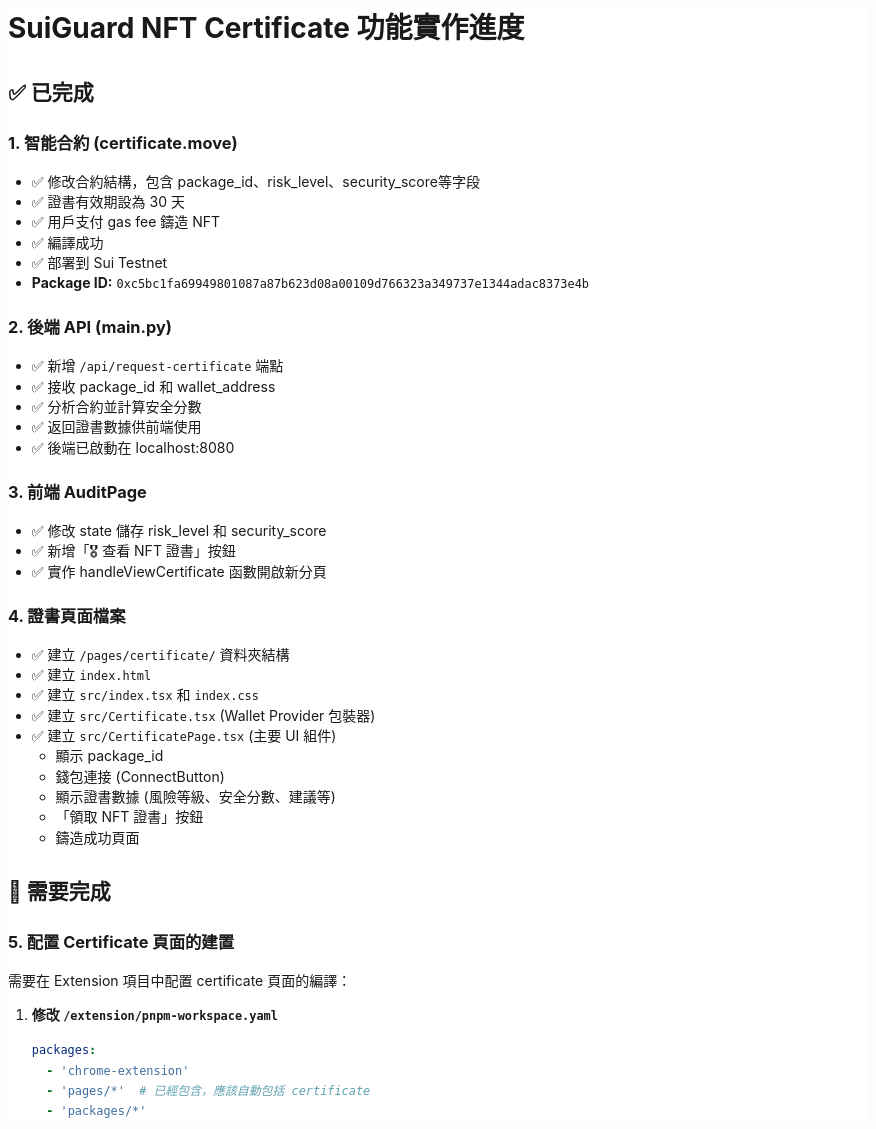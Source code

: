# SuiGuard NFT Certificate 功能實作進度

## ✅ 已完成

### 1. 智能合約 (certificate.move)
- ✅ 修改合約結構，包含 package_id、risk_level、security_score等字段
- ✅ 證書有效期設為 30 天
- ✅ 用戶支付 gas fee 鑄造 NFT
- ✅ 編譯成功
- ✅ 部署到 Sui Testnet
- **Package ID:** `0xc5bc1fa69949801087a87b623d08a00109d766323a349737e1344adac8373e4b`

### 2. 後端 API (main.py)
- ✅ 新增 `/api/request-certificate` 端點
- ✅ 接收 package_id 和 wallet_address
- ✅ 分析合約並計算安全分數
- ✅ 返回證書數據供前端使用
- ✅ 後端已啟動在 localhost:8080

### 3. 前端 AuditPage
- ✅ 修改 state 儲存 risk_level 和 security_score
- ✅ 新增「🎖️ 查看 NFT 證書」按鈕
- ✅ 實作 handleViewCertificate 函數開啟新分頁

### 4. 證書頁面檔案
- ✅ 建立 `/pages/certificate/` 資料夾結構
- ✅ 建立 `index.html`
- ✅ 建立 `src/index.tsx` 和 `index.css`
- ✅ 建立 `src/Certificate.tsx` (Wallet Provider 包裝器)
- ✅ 建立 `src/CertificatePage.tsx` (主要 UI 組件)
  - 顯示 package_id
  - 錢包連接 (ConnectButton)
  - 顯示證書數據 (風險等級、安全分數、建議等)
  - 「領取 NFT 證書」按鈕
  - 鑄造成功頁面

## 🚧 需要完成

### 5. 配置 Certificate 頁面的建置

需要在 Extension 項目中配置 certificate 頁面的編譯：

1. **修改 `/extension/pnpm-workspace.yaml`**
   ```yaml
   packages:
     - 'chrome-extension'
     - 'pages/*'  # 已經包含，應該自動包括 certificate
     - 'packages/*'
   ```
